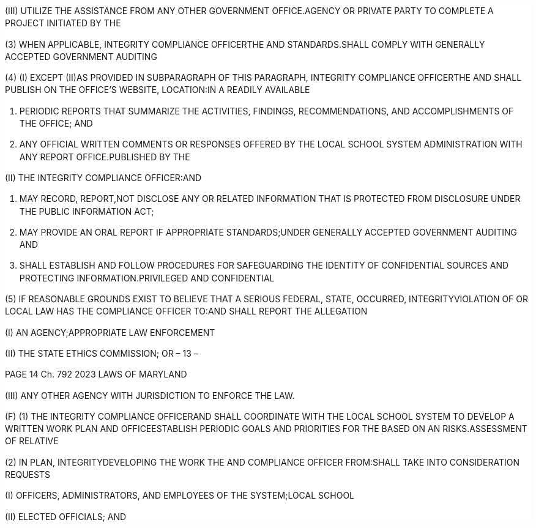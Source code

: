 (III) UTILIZE THE ASSISTANCE FROM ANY OTHER GOVERNMENT
OFFICE.AGENCY OR PRIVATE PARTY TO COMPLETE A PROJECT INITIATED BY THE

(3) WHEN APPLICABLE, INTEGRITY COMPLIANCE OFFICERTHE AND
STANDARDS.SHALL COMPLY WITH GENERALLY ACCEPTED GOVERNMENT AUDITING

(4) (I) EXCEPT (II)AS PROVIDED IN SUBPARAGRAPH OF THIS
PARAGRAPH, INTEGRITY COMPLIANCE OFFICERTHE AND SHALL PUBLISH ON THE
OFFICE’S WEBSITE, LOCATION:IN A READILY AVAILABLE

1. PERIODIC REPORTS THAT SUMMARIZE THE
ACTIVITIES, FINDINGS, RECOMMENDATIONS, AND ACCOMPLISHMENTS OF THE
OFFICE; AND

2. ANY OFFICIAL WRITTEN COMMENTS OR RESPONSES
OFFERED BY THE LOCAL SCHOOL SYSTEM ADMINISTRATION WITH ANY REPORT
OFFICE.PUBLISHED BY THE

(II) THE INTEGRITY COMPLIANCE OFFICER:AND

1. MAY RECORD, REPORT,NOT DISCLOSE ANY OR
RELATED INFORMATION THAT IS PROTECTED FROM DISCLOSURE UNDER THE
PUBLIC INFORMATION ACT;

2. MAY PROVIDE AN ORAL REPORT IF APPROPRIATE
STANDARDS;UNDER GENERALLY ACCEPTED GOVERNMENT AUDITING AND

3. SHALL ESTABLISH AND FOLLOW PROCEDURES FOR
SAFEGUARDING THE IDENTITY OF CONFIDENTIAL SOURCES AND PROTECTING
INFORMATION.PRIVILEGED AND CONFIDENTIAL

(5) IF REASONABLE GROUNDS EXIST TO BELIEVE THAT A SERIOUS
FEDERAL, STATE, OCCURRED, INTEGRITYVIOLATION OF OR LOCAL LAW HAS THE
COMPLIANCE OFFICER TO:AND SHALL REPORT THE ALLEGATION

(I) AN AGENCY;APPROPRIATE LAW ENFORCEMENT

(II) THE STATE ETHICS COMMISSION; OR
– 13 –

PAGE 14
Ch. 792 2023 LAWS OF MARYLAND

(III) ANY OTHER AGENCY WITH JURISDICTION TO ENFORCE THE
LAW.

(F) (1) THE INTEGRITY COMPLIANCE OFFICERAND SHALL COORDINATE
WITH THE LOCAL SCHOOL SYSTEM TO DEVELOP A WRITTEN WORK PLAN AND
OFFICEESTABLISH PERIODIC GOALS AND PRIORITIES FOR THE BASED ON AN
RISKS.ASSESSMENT OF RELATIVE

(2) IN PLAN, INTEGRITYDEVELOPING THE WORK THE AND
COMPLIANCE OFFICER FROM:SHALL TAKE INTO CONSIDERATION REQUESTS

(I) OFFICERS, ADMINISTRATORS, AND EMPLOYEES OF THE
SYSTEM;LOCAL SCHOOL

(II) ELECTED OFFICIALS; AND
